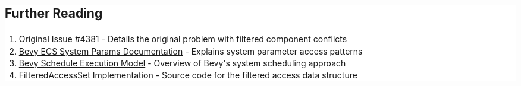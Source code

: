 ## Further Reading
1. [Original Issue #4381](https://github.com/bevyengine/bevy/issues/4381) - Details the original problem with filtered component conflicts
2. [Bevy ECS System Params Documentation](https://docs.rs/bevy_ecs/latest/bevy_ecs/system/trait.SystemParam.html) - Explains system parameter access patterns
3. [Bevy Schedule Execution Model](https://bevyengine.org/learn/book/getting-started/ecs/#systems) - Overview of Bevy's system scheduling approach
4. [FilteredAccessSet Implementation](https://github.com/bevyengine/bevy/blob/main/crates/bevy_ecs/src/query/filtered_access.rs) - Source code for the filtered access data structure